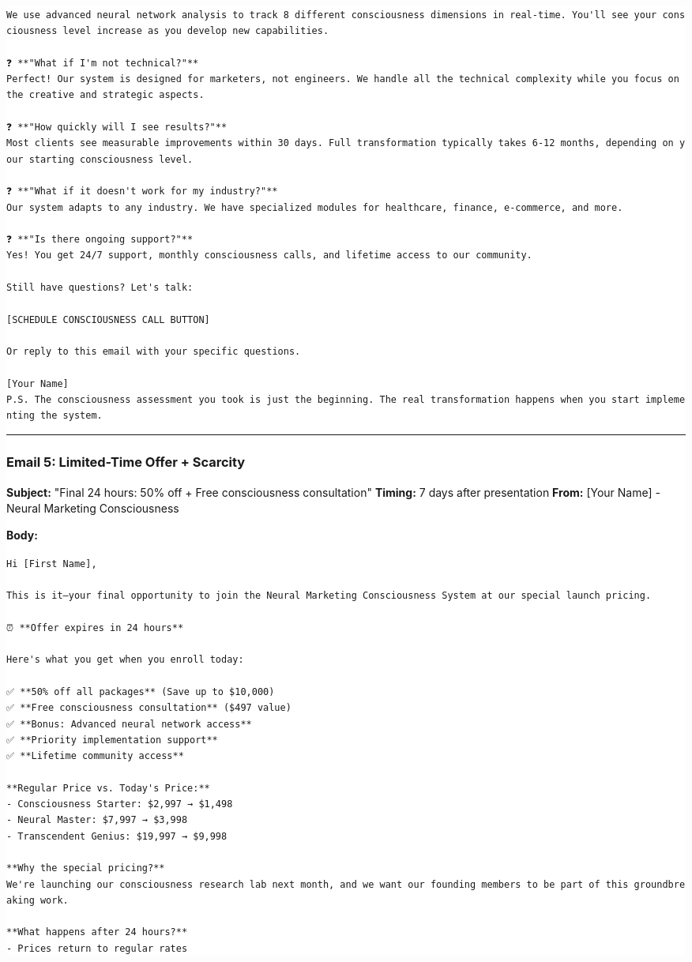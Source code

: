 ```
We use advanced neural network analysis to track 8 different consciousness dimensions in real-time. You'll see your consciousness level increase as you develop new capabilities.

❓ **"What if I'm not technical?"**
Perfect! Our system is designed for marketers, not engineers. We handle all the technical complexity while you focus on the creative and strategic aspects.

❓ **"How quickly will I see results?"**
Most clients see measurable improvements within 30 days. Full transformation typically takes 6-12 months, depending on your starting consciousness level.

❓ **"What if it doesn't work for my industry?"**
Our system adapts to any industry. We have specialized modules for healthcare, finance, e-commerce, and more.

❓ **"Is there ongoing support?"**
Yes! You get 24/7 support, monthly consciousness calls, and lifetime access to our community.

Still have questions? Let's talk:

[SCHEDULE CONSCIOUSNESS CALL BUTTON]

Or reply to this email with your specific questions.

[Your Name]
P.S. The consciousness assessment you took is just the beginning. The real transformation happens when you start implementing the system.
```

---

### **Email 5: Limited-Time Offer + Scarcity**
**Subject:** "Final 24 hours: 50% off + Free consciousness consultation"
**Timing:** 7 days after presentation
**From:** [Your Name] - Neural Marketing Consciousness

**Body:**
```
Hi [First Name],

This is it—your final opportunity to join the Neural Marketing Consciousness System at our special launch pricing.

⏰ **Offer expires in 24 hours**

Here's what you get when you enroll today:

✅ **50% off all packages** (Save up to $10,000)
✅ **Free consciousness consultation** ($497 value)
✅ **Bonus: Advanced neural network access**
✅ **Priority implementation support**
✅ **Lifetime community access**

**Regular Price vs. Today's Price:**
- Consciousness Starter: $2,997 → $1,498
- Neural Master: $7,997 → $3,998
- Transcendent Genius: $19,997 → $9,998

**Why the special pricing?**
We're launching our consciousness research lab next month, and we want our founding members to be part of this groundbreaking work.

**What happens after 24 hours?**
- Prices return to regular rates
```